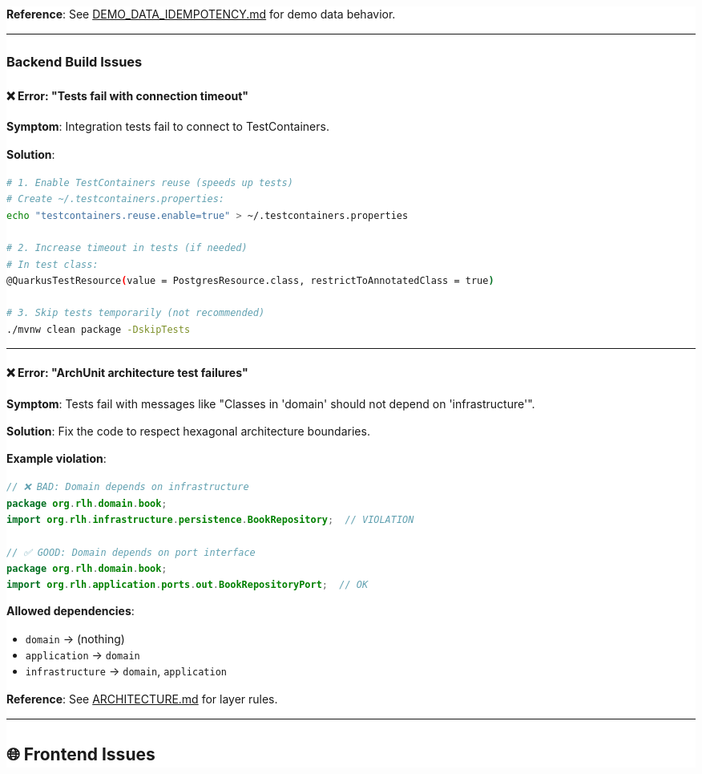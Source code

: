 **Reference**: See [DEMO_DATA_IDEMPOTENCY.md](../../backend/DEMO_DATA_IDEMPOTENCY.md) for demo data behavior.

---

### Backend Build Issues

#### ❌ Error: "Tests fail with connection timeout"

**Symptom**: Integration tests fail to connect to TestContainers.

**Solution**:
```bash
# 1. Enable TestContainers reuse (speeds up tests)
# Create ~/.testcontainers.properties:
echo "testcontainers.reuse.enable=true" > ~/.testcontainers.properties

# 2. Increase timeout in tests (if needed)
# In test class:
@QuarkusTestResource(value = PostgresResource.class, restrictToAnnotatedClass = true)

# 3. Skip tests temporarily (not recommended)
./mvnw clean package -DskipTests
```

---

#### ❌ Error: "ArchUnit architecture test failures"

**Symptom**: Tests fail with messages like "Classes in 'domain' should not depend on 'infrastructure'".

**Solution**: Fix the code to respect hexagonal architecture boundaries.

**Example violation**:
```java
// ❌ BAD: Domain depends on infrastructure
package org.rlh.domain.book;
import org.rlh.infrastructure.persistence.BookRepository;  // VIOLATION

// ✅ GOOD: Domain depends on port interface
package org.rlh.domain.book;
import org.rlh.application.ports.out.BookRepositoryPort;  // OK
```

**Allowed dependencies**:
- `domain` → (nothing)
- `application` → `domain`
- `infrastructure` → `domain`, `application`

**Reference**: See [ARCHITECTURE.md](../../ARCHITECTURE.md#hexagonal-architecture) for layer rules.

---

## 🌐 Frontend Issues
